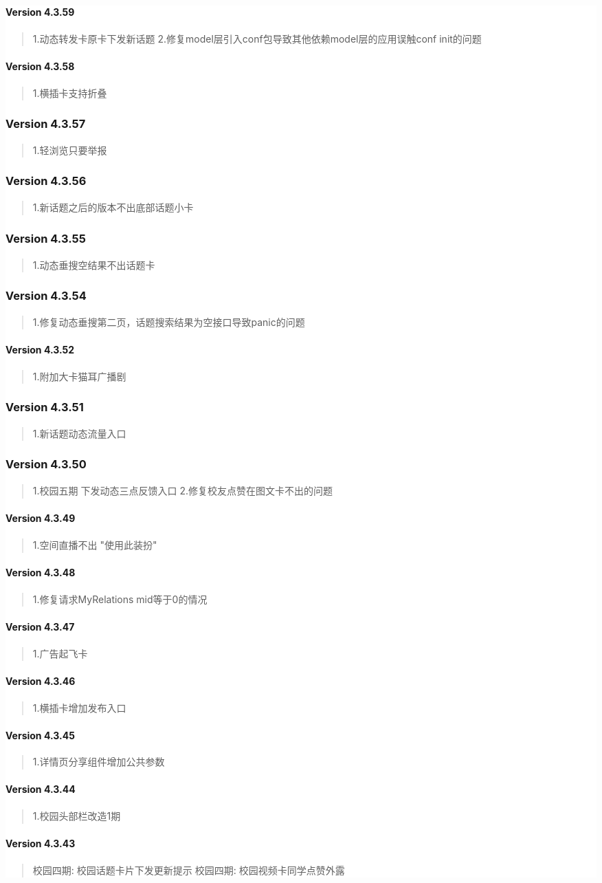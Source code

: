#### Version 4.3.59
> 1.动态转发卡原卡下发新话题
> 2.修复model层引入conf包导致其他依赖model层的应用误触conf init的问题

#### Version 4.3.58
> 1.横插卡支持折叠

### Version 4.3.57
> 1.轻浏览只要举报

### Version 4.3.56
> 1.新话题之后的版本不出底部话题小卡

### Version 4.3.55
> 1.动态垂搜空结果不出话题卡

### Version 4.3.54
> 1.修复动态垂搜第二页，话题搜索结果为空接口导致panic的问题

#### Version 4.3.52
> 1.附加大卡猫耳广播剧

### Version 4.3.51
> 1.新话题动态流量入口

### Version 4.3.50
> 1.校园五期 下发动态三点反馈入口
> 2.修复校友点赞在图文卡不出的问题

#### Version 4.3.49
> 1.空间直播不出 "使用此装扮"

#### Version 4.3.48
> 1.修复请求MyRelations mid等于0的情况

#### Version 4.3.47
> 1.广告起飞卡

#### Version 4.3.46
> 1.横插卡增加发布入口

#### Version 4.3.45
> 1.详情页分享组件增加公共参数

#### Version 4.3.44
> 1.校园头部栏改造1期

#### Version 4.3.43
> 校园四期: 校园话题卡片下发更新提示
> 校园四期: 校园视频卡同学点赞外露
